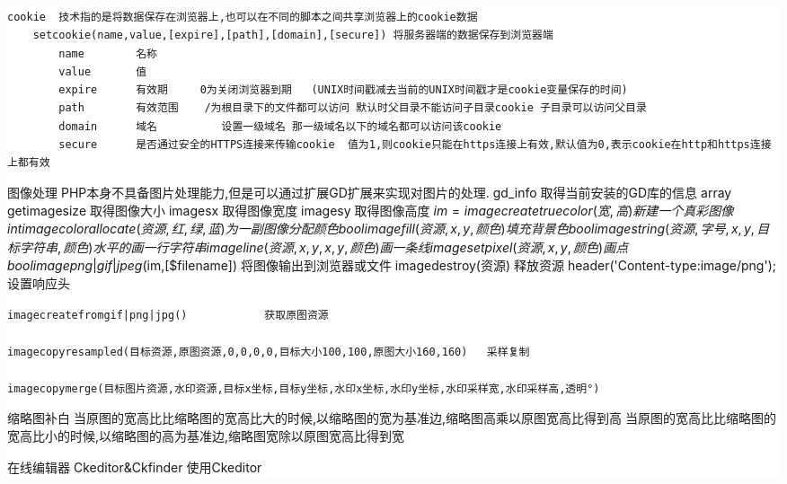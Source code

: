 	cookie  技术指的是将数据保存在浏览器上,也可以在不同的脚本之间共享浏览器上的cookie数据
		setcookie(name,value,[expire],[path],[domain],[secure])	将服务器端的数据保存到浏览器端
			name		名称
			value		值
			expire		有效期		0为关闭浏览器到期	(UNIX时间戳减去当前的UNIX时间戳才是cookie变量保存的时间)
			path 		有效范围 	/为根目录下的文件都可以访问 默认时父目录不能访问子目录cookie 子目录可以访问父目录
			domain		域名			设置一级域名 那一级域名以下的域名都可以访问该cookie
			secure		是否通过安全的HTTPS连接来传输cookie	 值为1,则cookie只能在https连接上有效,默认值为0,表示cookie在http和https连接上都有效

图像处理		PHP本身不具备图片处理能力,但是可以通过扩展GD扩展来实现对图片的处理.
	gd_info				取得当前安装的GD库的信息
	array getimagesize	取得图像大小
	imagesx				取得图像宽度
	imagesy 			取得图像高度
	$im = imagecreatetruecolor(宽,高)		新建一个真彩图像
	int imagecolorallocate(资源,红,绿,蓝)		为一副图像分配颜色
	bool imagefill(资源,x,y,颜色)					填充背景色
	bool imagestring(资源,字号,x,y,目标字符串,颜色) 水平的画一行字符串
	imageline(资源,x,y,x,y,颜色)				画一条线
	imagesetpixel(资源,x,y,颜色)				画点
	bool imagepng|gif|jpeg($im,[$filename])	将图像输出到浏览器或文件
	imagedestroy(资源)						释放资源
	header('Content-type:image/png');		设置响应头

	imagecreatefromgif|png|jpg()			获取原图资源

	imagecopyresampled(目标资源,原图资源,0,0,0,0,目标大小100,100,原图大小160,160)	采样复制

	imagecopymerge(目标图片资源,水印资源,目标x坐标,目标y坐标,水印x坐标,水印y坐标,水印采样宽,水印采样高,透明°)
缩略图补白
	当原图的宽高比比缩略图的宽高比大的时候,以缩略图的宽为基准边,缩略图高乘以原图宽高比得到高
	当原图的宽高比比缩略图的宽高比小的时候,以缩略图的高为基准边,缩略图宽除以原图宽高比得到宽

在线编辑器	Ckeditor&Ckfinder
使用Ckeditor
<script src="ckeditor/ckeditor.js"><script/>
	1	<textarea id="myck" class="ckeditor"></textarea>
	2 	<textarea id="myck"></textarea>
		<script>CKEDITOR.replace('myck');</script>
	3	<script src="jquery.min.js"></script>
		<script src="ckeditor/adapters/jquery.js"></script>
		<textarea id="myck"></textarea>
		<script>$('#myck').ckeditor();</script>
配置Ckeditor
	1	修改系统提供的配置文件 config.js
	2 	新建一个用户配置文件,格式与config.js一致 在需要使用地方加载 CKEDITOR.replace('myck',{customConfig:'config_user.js'});
	3 	in-page(页内)配置 CKEDITOR.replace('myck',{width:500,height:300,uiColor:'#aabbcc'});
使用Ckfinder
	要在Ckeditor的配置项中加载ckfinder的使用,加载几个静态页,用户文件的管理在客户化的配置文件中加载
	config.filebrowserBrowseUrl =	'./ckfinder/ckfinder.html';
	config.filebrowserImageBrowseUrl = './ckfinder/ckfinder.html?Type=Images';
	config.filebrowserFlashBrowseUrl = './ckfinder/ckfinder.html?Type=Flash';
	config.filebrowserUploadUrl = './ckfinder/core/connector/php/connector.php?command=QuickUpload&type=Files';
	config.filebrowserImageUploadUrl = './ckfinder/core/connector/php/connector.php?command=QuickUpload&type=Images';
	config.filebrowserFlashUploadUrl = './ckfinder/core/connector/php/connector.php?command=QuickUpload&type=Flash';
	找到config.php修改权限 CheckAuthentication return true;
